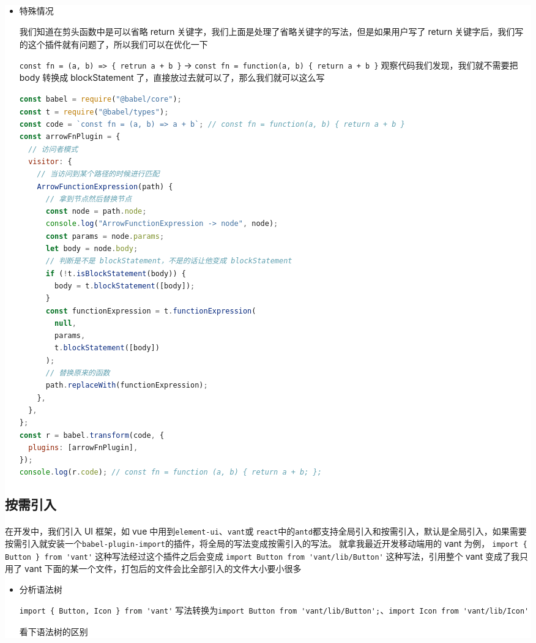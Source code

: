 - 特殊情况

  我们知道在剪头函数中是可以省略 return 关键字，我们上面是处理了省略关键字的写法，但是如果用户写了 return 关键字后，我们写的这个插件就有问题了，所以我们可以在优化一下

  `const fn = (a, b) => { retrun a + b }` -> `const fn = function(a, b) { return a + b }`
  观察代码我们发现，我们就不需要把 body 转换成 blockStatement 了，直接放过去就可以了，那么我们就可以这么写

  ```js
  const babel = require("@babel/core");
  const t = require("@babel/types");
  const code = `const fn = (a, b) => a + b`; // const fn = function(a, b) { return a + b }
  const arrowFnPlugin = {
    // 访问者模式
    visitor: {
      // 当访问到某个路径的时候进行匹配
      ArrowFunctionExpression(path) {
        // 拿到节点然后替换节点
        const node = path.node;
        console.log("ArrowFunctionExpression -> node", node);
        const params = node.params;
        let body = node.body;
        // 判断是不是 blockStatement，不是的话让他变成 blockStatement
        if (!t.isBlockStatement(body)) {
          body = t.blockStatement([body]);
        }
        const functionExpression = t.functionExpression(
          null,
          params,
          t.blockStatement([body])
        );
        // 替换原来的函数
        path.replaceWith(functionExpression);
      },
    },
  };
  const r = babel.transform(code, {
    plugins: [arrowFnPlugin],
  });
  console.log(r.code); // const fn = function (a, b) { return a + b; };
  ```

## 按需引入

在开发中，我们引入 UI 框架，如 vue 中用到`element-ui`、`vant`或 `react`中的`antd`都支持全局引入和按需引入，默认是全局引入，如果需要按需引入就安装一个`babel-plugin-import`的插件，将全局的写法变成按需引入的写法。
就拿我最近开发移动端用的 vant 为例， `import { Button } from 'vant'` 这种写法经过这个插件之后会变成 `import Button from 'vant/lib/Button'` 这种写法，引用整个 vant 变成了我只用了 vant 下面的某一个文件，打包后的文件会比全部引入的文件大小要小很多

- 分析语法树

  `import { Button, Icon } from 'vant'` 写法转换为`import Button from 'vant/lib/Button';`、`import Icon from 'vant/lib/Icon'`

  看下语法树的区别
